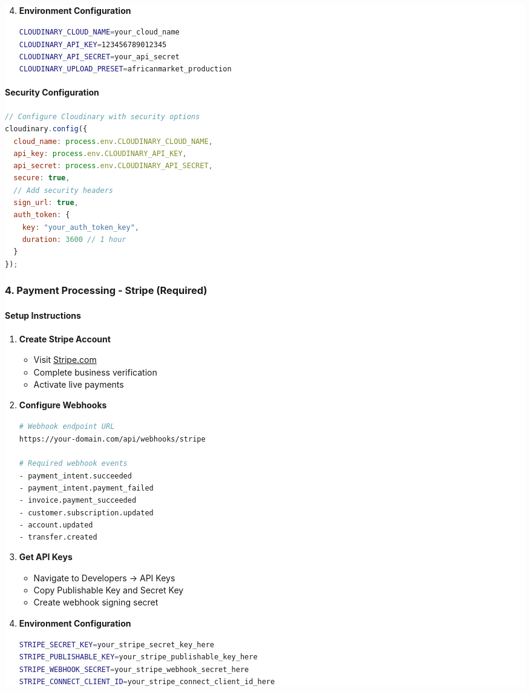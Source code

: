 4. **Environment Configuration**
   ```bash
   CLOUDINARY_CLOUD_NAME=your_cloud_name
   CLOUDINARY_API_KEY=123456789012345
   CLOUDINARY_API_SECRET=your_api_secret
   CLOUDINARY_UPLOAD_PRESET=africanmarket_production
   ```

#### Security Configuration
```javascript
// Configure Cloudinary with security options
cloudinary.config({
  cloud_name: process.env.CLOUDINARY_CLOUD_NAME,
  api_key: process.env.CLOUDINARY_API_KEY,
  api_secret: process.env.CLOUDINARY_API_SECRET,
  secure: true,
  // Add security headers
  sign_url: true,
  auth_token: {
    key: "your_auth_token_key",
    duration: 3600 // 1 hour
  }
});
```

### 4. Payment Processing - Stripe (Required)

#### Setup Instructions
1. **Create Stripe Account**
   - Visit [Stripe.com](https://stripe.com)
   - Complete business verification
   - Activate live payments

2. **Configure Webhooks**
   ```bash
   # Webhook endpoint URL
   https://your-domain.com/api/webhooks/stripe
   
   # Required webhook events
   - payment_intent.succeeded
   - payment_intent.payment_failed
   - invoice.payment_succeeded
   - customer.subscription.updated
   - account.updated
   - transfer.created
   ```

3. **Get API Keys**
   - Navigate to Developers → API Keys
   - Copy Publishable Key and Secret Key
   - Create webhook signing secret

4. **Environment Configuration**
   ```bash
   STRIPE_SECRET_KEY=your_stripe_secret_key_here
   STRIPE_PUBLISHABLE_KEY=your_stripe_publishable_key_here
   STRIPE_WEBHOOK_SECRET=your_stripe_webhook_secret_here
   STRIPE_CONNECT_CLIENT_ID=your_stripe_connect_client_id_here
   ```
